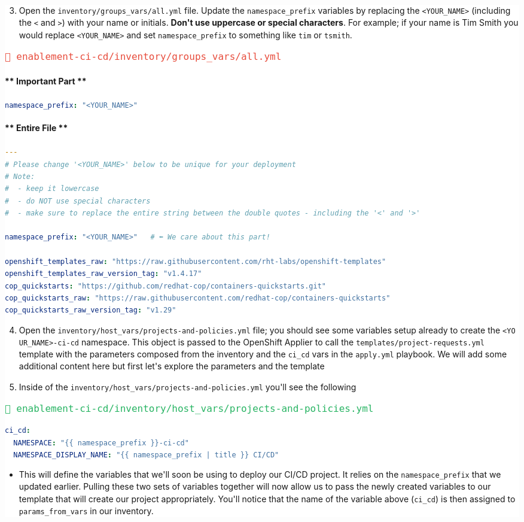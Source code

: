 3. Open the `inventory/groups_vars/all.yml` file. Update the `namespace_prefix` variables by replacing the `<YOUR_NAME>` (including the `<` and `>`) with your name or initials. **Don't use uppercase or special characters**. For example; if your name is Tim Smith you would replace `<YOUR_NAME>` and set `namespace_prefix` to something like `tim` or `tsmith`.

<kbd><span style="color: #e74c3c; font-size: 12pt;">📝 enablement-ci-cd/inventory/groups_vars/all.yml</span></kbd>



#### ** Important Part **

```yaml
namespace_prefix: "<YOUR_NAME>"
```

#### ** Entire File **

```yaml
---
# Please change '<YOUR_NAME>' below to be unique for your deployment
# Note:
#  - keep it lowercase
#  - do NOT use special characters
#  - make sure to replace the entire string between the double quotes - including the '<' and '>'

namespace_prefix: "<YOUR_NAME>"   # ⬅️ We care about this part!

openshift_templates_raw: "https://raw.githubusercontent.com/rht-labs/openshift-templates"
openshift_templates_raw_version_tag: "v1.4.17"
cop_quickstarts: "https://github.com/redhat-cop/containers-quickstarts.git"
cop_quickstarts_raw: "https://raw.githubusercontent.com/redhat-cop/containers-quickstarts"
cop_quickstarts_raw_version_tag: "v1.29"
```



4. Open the `inventory/host_vars/projects-and-policies.yml` file; you should see some variables setup already to create the `<YOUR_NAME>-ci-cd` namespace. This object is passed to the OpenShift Applier to call the `templates/project-requests.yml` template with the parameters composed from the inventory and the `ci_cd` vars in the `apply.yml` playbook. We will add some additional content here but first let's explore the parameters and the template

5. Inside of the `inventory/host_vars/projects-and-policies.yml` you'll see the following

<kbd><span style="color: #28b463; font-size: 12pt;">👀 enablement-ci-cd/inventory/host_vars/projects-and-policies.yml</span></kbd>

```yaml
ci_cd:
  NAMESPACE: "{{ namespace_prefix }}-ci-cd"
  NAMESPACE_DISPLAY_NAME: "{{ namespace_prefix | title }} CI/CD"
```

- This will define the variables that we'll soon be using to deploy our CI/CD project. It relies on the `namespace_prefix` that we updated earlier. Pulling these two sets of variables together will now allow us to pass the newly created variables to our template that will create our project appropriately. You'll notice that the name of the variable above (`ci_cd`) is then assigned to `params_from_vars` in our inventory.
